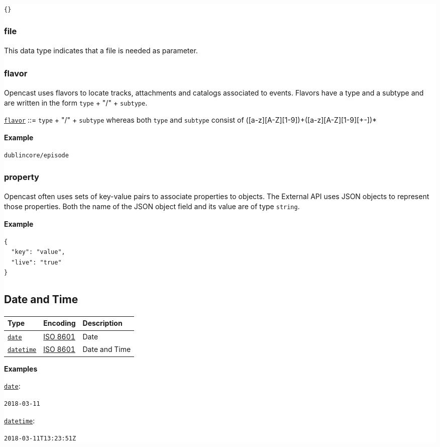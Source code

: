 ```
{}
```

### file

This data type indicates that a file is needed as parameter.

### flavor

Opencast uses flavors to locate tracks, attachments and catalogs associated to events. Flavors have a type and a
subtype and are written in the form `type` + "/" + `subtype`.

[`flavor`](#flavor) ::= `type` + "/" + `subtype` whereas both `type` and `subtype` consist of ([a-z][A-Z][1-9])+([a-z][A-Z][1-9][+-])*

__Example__

```
dublincore/episode
```

### property

Opencast often uses sets of key-value pairs to associate properties to objects. The External API uses
JSON objects to represent those properties. Both the name of the JSON object field and its value are of type `string`.

__Example__

```
{
  "key": "value",
  "live": "true"
}
```

## Date and Time

Type                         |Encoding      | Description
:----------------------------|:-------------|:-----------
[`date`](#date-and-time)     |[ISO 8601][4] | Date
[`datetime`](#date-and-time) |[ISO 8601][4] | Date and Time

__Examples__

[`date`](#date-and-time):

```
2018-03-11
```

[`datetime`](#date-and-time):

```
2018-03-11T13:23:51Z
```


[4]: http://en.wikipedia.org/wiki/ISO_8601
